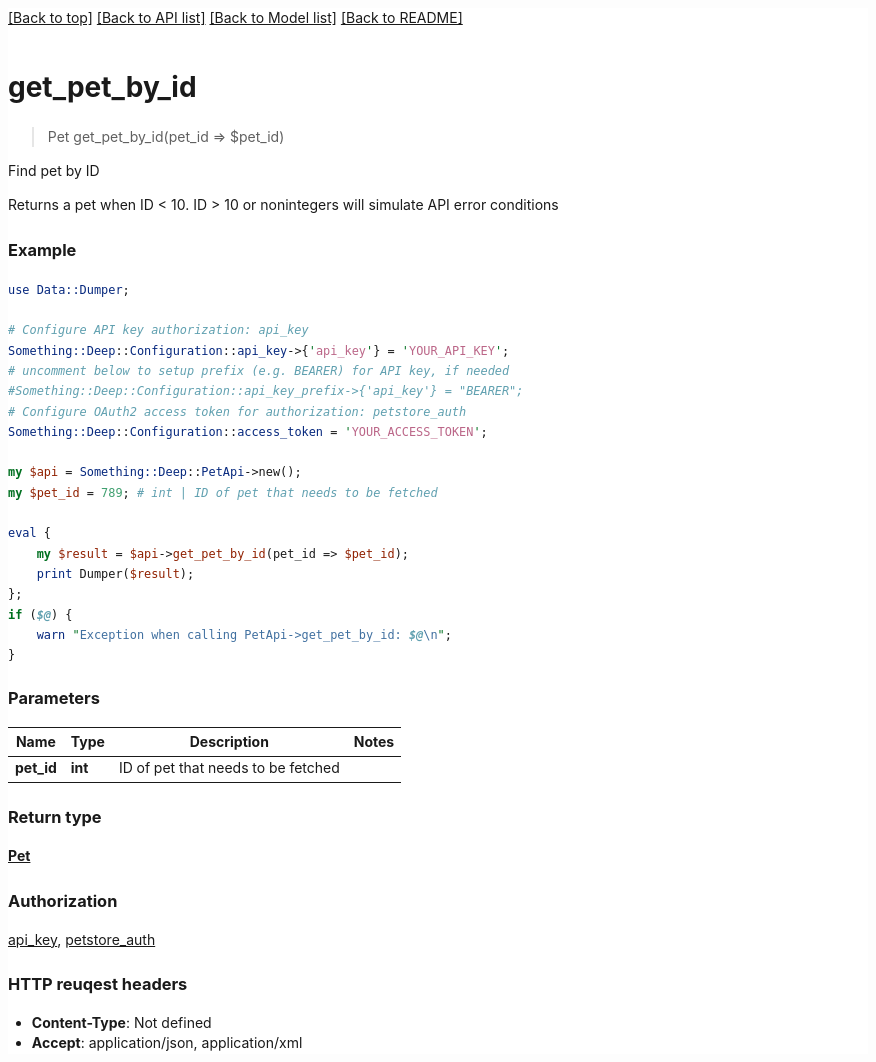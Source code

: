 [[Back to top]](#) [[Back to API list]](../README.md#documentation-for-api-endpoints) [[Back to Model list]](../README.md#documentation-for-models) [[Back to README]](../README.md)

# **get_pet_by_id**
> Pet get_pet_by_id(pet_id => $pet_id)

Find pet by ID

Returns a pet when ID < 10.  ID > 10 or nonintegers will simulate API error conditions

### Example 
```perl
use Data::Dumper;

# Configure API key authorization: api_key
Something::Deep::Configuration::api_key->{'api_key'} = 'YOUR_API_KEY';
# uncomment below to setup prefix (e.g. BEARER) for API key, if needed
#Something::Deep::Configuration::api_key_prefix->{'api_key'} = "BEARER";
# Configure OAuth2 access token for authorization: petstore_auth
Something::Deep::Configuration::access_token = 'YOUR_ACCESS_TOKEN';

my $api = Something::Deep::PetApi->new();
my $pet_id = 789; # int | ID of pet that needs to be fetched

eval { 
    my $result = $api->get_pet_by_id(pet_id => $pet_id);
    print Dumper($result);
};
if ($@) {
    warn "Exception when calling PetApi->get_pet_by_id: $@\n";
}
```

### Parameters

Name | Type | Description  | Notes
------------- | ------------- | ------------- | -------------
 **pet_id** | **int**| ID of pet that needs to be fetched | 

### Return type

[**Pet**](Pet.md)

### Authorization

[api_key](../README.md#api_key), [petstore_auth](../README.md#petstore_auth)

### HTTP reuqest headers

 - **Content-Type**: Not defined
 - **Accept**: application/json, application/xml
